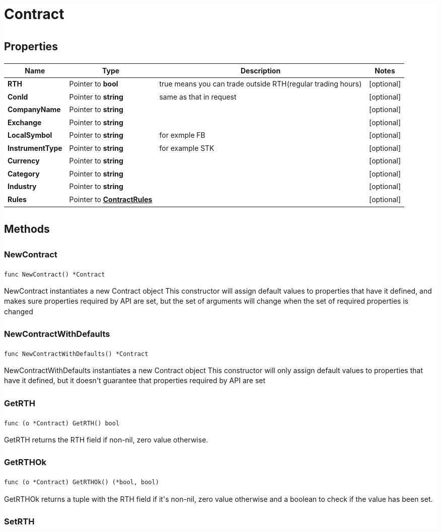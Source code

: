 # Contract

## Properties

Name | Type | Description | Notes
------------ | ------------- | ------------- | -------------
**RTH** | Pointer to **bool** | true means you can trade outside RTH(regular trading hours) | [optional] 
**ConId** | Pointer to **string** | same as that in request | [optional] 
**CompanyName** | Pointer to **string** |  | [optional] 
**Exchange** | Pointer to **string** |  | [optional] 
**LocalSymbol** | Pointer to **string** | for exmple FB | [optional] 
**InstrumentType** | Pointer to **string** | for example STK | [optional] 
**Currency** | Pointer to **string** |  | [optional] 
**Category** | Pointer to **string** |  | [optional] 
**Industry** | Pointer to **string** |  | [optional] 
**Rules** | Pointer to [**ContractRules**](contract_rules.md) |  | [optional] 

## Methods

### NewContract

`func NewContract() *Contract`

NewContract instantiates a new Contract object
This constructor will assign default values to properties that have it defined,
and makes sure properties required by API are set, but the set of arguments
will change when the set of required properties is changed

### NewContractWithDefaults

`func NewContractWithDefaults() *Contract`

NewContractWithDefaults instantiates a new Contract object
This constructor will only assign default values to properties that have it defined,
but it doesn't guarantee that properties required by API are set

### GetRTH

`func (o *Contract) GetRTH() bool`

GetRTH returns the RTH field if non-nil, zero value otherwise.

### GetRTHOk

`func (o *Contract) GetRTHOk() (*bool, bool)`

GetRTHOk returns a tuple with the RTH field if it's non-nil, zero value otherwise
and a boolean to check if the value has been set.

### SetRTH
